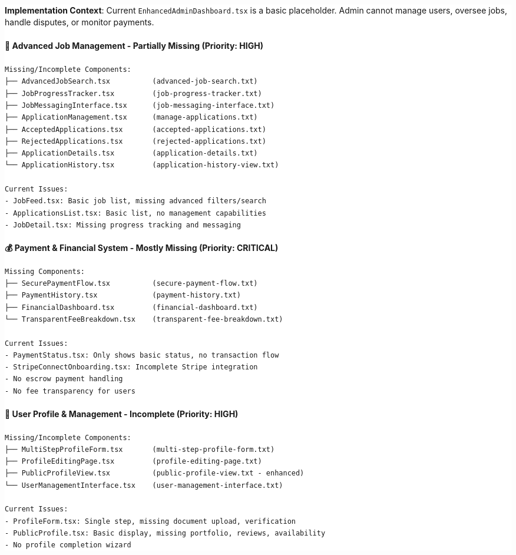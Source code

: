 **Implementation Context**: Current `EnhancedAdminDashboard.tsx` is a basic placeholder. Admin cannot manage users, oversee jobs, handle disputes, or monitor payments.

#### 💼 **Advanced Job Management** - Partially Missing (Priority: HIGH)
```
Missing/Incomplete Components:
├── AdvancedJobSearch.tsx          (advanced-job-search.txt)
├── JobProgressTracker.tsx         (job-progress-tracker.txt)
├── JobMessagingInterface.tsx      (job-messaging-interface.txt)
├── ApplicationManagement.tsx      (manage-applications.txt)
├── AcceptedApplications.tsx       (accepted-applications.txt)
├── RejectedApplications.tsx       (rejected-applications.txt)
├── ApplicationDetails.tsx         (application-details.txt)
└── ApplicationHistory.tsx         (application-history-view.txt)

Current Issues:
- JobFeed.tsx: Basic job list, missing advanced filters/search
- ApplicationsList.tsx: Basic list, no management capabilities
- JobDetail.tsx: Missing progress tracking and messaging
```

#### 💰 **Payment & Financial System** - Mostly Missing (Priority: CRITICAL)
```
Missing Components:
├── SecurePaymentFlow.tsx          (secure-payment-flow.txt)
├── PaymentHistory.tsx             (payment-history.txt)
├── FinancialDashboard.tsx         (financial-dashboard.txt)
└── TransparentFeeBreakdown.tsx    (transparent-fee-breakdown.txt)

Current Issues:
- PaymentStatus.tsx: Only shows basic status, no transaction flow
- StripeConnectOnboarding.tsx: Incomplete Stripe integration
- No escrow payment handling
- No fee transparency for users
```

#### 👥 **User Profile & Management** - Incomplete (Priority: HIGH)
```
Missing/Incomplete Components:
├── MultiStepProfileForm.tsx       (multi-step-profile-form.txt)
├── ProfileEditingPage.tsx         (profile-editing-page.txt)
├── PublicProfileView.tsx          (public-profile-view.txt - enhanced)
└── UserManagementInterface.tsx    (user-management-interface.txt)

Current Issues:
- ProfileForm.tsx: Single step, missing document upload, verification
- PublicProfile.tsx: Basic display, missing portfolio, reviews, availability
- No profile completion wizard
```
